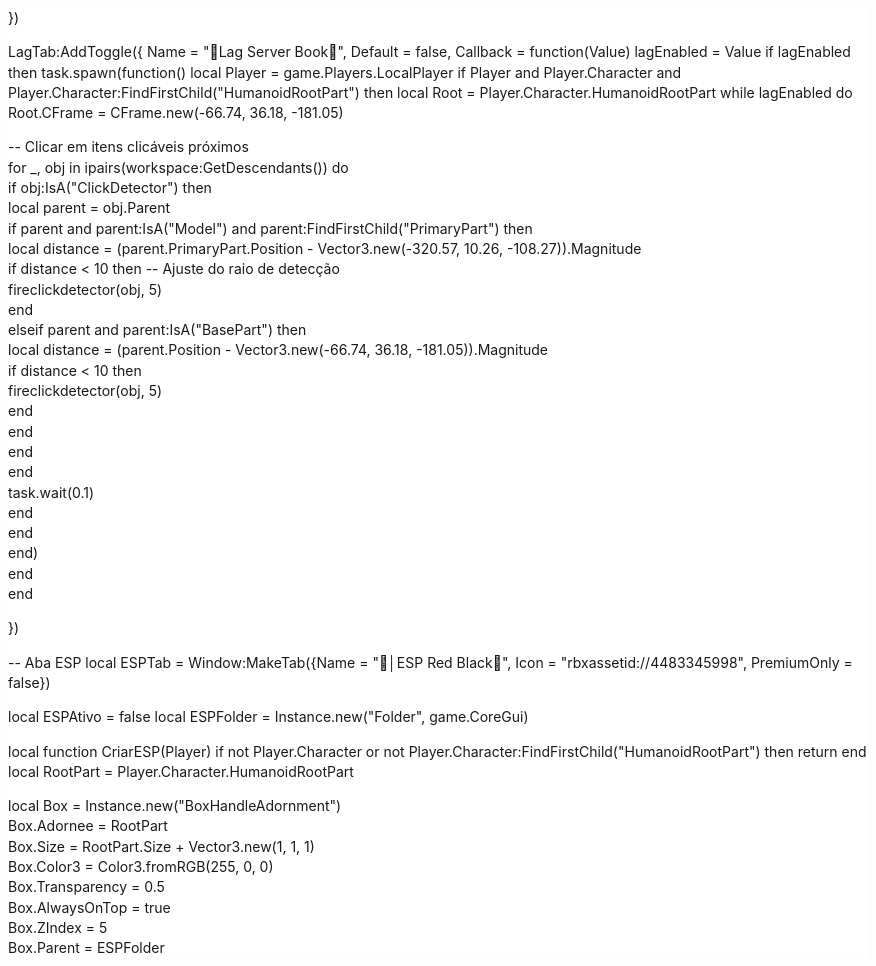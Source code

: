 })

LagTab:AddToggle({
Name = "🎩Lag Server Book📒",
Default = false,
Callback = function(Value)
lagEnabled = Value
if lagEnabled then
task.spawn(function()
local Player = game.Players.LocalPlayer
if Player and Player.Character and Player.Character:FindFirstChild("HumanoidRootPart") then
local Root = Player.Character.HumanoidRootPart
while lagEnabled do
Root.CFrame = CFrame.new(-66.74, 36.18, -181.05)

-- Clicar em itens clicáveis próximos  
                    for _, obj in ipairs(workspace:GetDescendants()) do  
                        if obj:IsA("ClickDetector") then  
                            local parent = obj.Parent  
                            if parent and parent:IsA("Model") and parent:FindFirstChild("PrimaryPart") then  
                                local distance = (parent.PrimaryPart.Position - Vector3.new(-320.57, 10.26, -108.27)).Magnitude  
                                if distance < 10 then -- Ajuste do raio de detecção  
                                    fireclickdetector(obj, 5)  
                                end  
                            elseif parent and parent:IsA("BasePart") then  
                                local distance = (parent.Position - Vector3.new(-66.74, 36.18, -181.05)).Magnitude  
                                if distance < 10 then  
                                    fireclickdetector(obj, 5)  
                                end  
                            end  
                        end  
                    end  
                    task.wait(0.1)  
                end  
            end  
        end)  
    end  
end

})

-- Aba ESP
local ESPTab = Window:MakeTab({Name = "🎩│ESP Red Black🎩", Icon = "rbxassetid://4483345998", PremiumOnly = false})

local ESPAtivo = false
local ESPFolder = Instance.new("Folder", game.CoreGui)

local function CriarESP(Player)
if not Player.Character or not Player.Character:FindFirstChild("HumanoidRootPart") then return end
local RootPart = Player.Character.HumanoidRootPart

local Box = Instance.new("BoxHandleAdornment")  
Box.Adornee = RootPart  
Box.Size = RootPart.Size + Vector3.new(1, 1, 1)  
Box.Color3 = Color3.fromRGB(255, 0, 0)  
Box.Transparency = 0.5  
Box.AlwaysOnTop = true  
Box.ZIndex = 5  
Box.Parent = ESPFolder  
